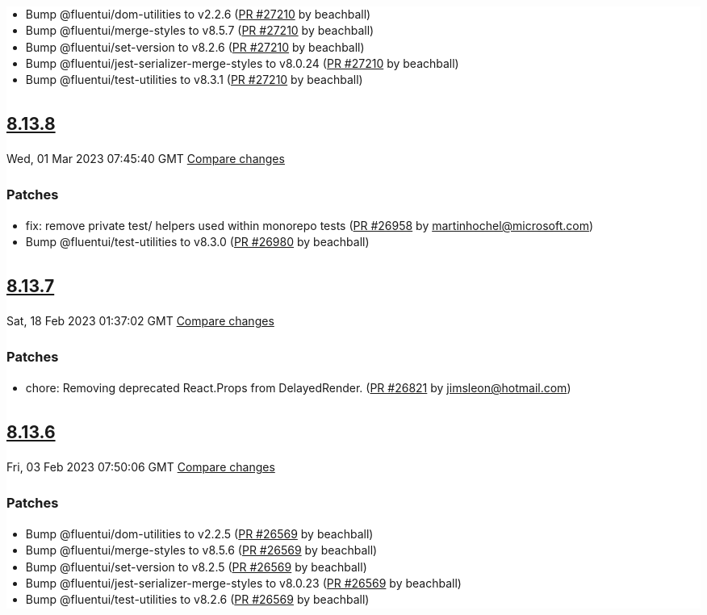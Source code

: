 - Bump @fluentui/dom-utilities to v2.2.6 ([PR #27210](https://github.com/microsoft/fluentui/pull/27210) by beachball)
- Bump @fluentui/merge-styles to v8.5.7 ([PR #27210](https://github.com/microsoft/fluentui/pull/27210) by beachball)
- Bump @fluentui/set-version to v8.2.6 ([PR #27210](https://github.com/microsoft/fluentui/pull/27210) by beachball)
- Bump @fluentui/jest-serializer-merge-styles to v8.0.24 ([PR #27210](https://github.com/microsoft/fluentui/pull/27210) by beachball)
- Bump @fluentui/test-utilities to v8.3.1 ([PR #27210](https://github.com/microsoft/fluentui/pull/27210) by beachball)

## [8.13.8](https://github.com/microsoft/fluentui/tree/@fluentui/utilities_v8.13.8)

Wed, 01 Mar 2023 07:45:40 GMT 
[Compare changes](https://github.com/microsoft/fluentui/compare/@fluentui/utilities_v8.13.7..@fluentui/utilities_v8.13.8)

### Patches

- fix: remove private test/ helpers used within monorepo tests ([PR #26958](https://github.com/microsoft/fluentui/pull/26958) by martinhochel@microsoft.com)
- Bump @fluentui/test-utilities to v8.3.0 ([PR #26980](https://github.com/microsoft/fluentui/pull/26980) by beachball)

## [8.13.7](https://github.com/microsoft/fluentui/tree/@fluentui/utilities_v8.13.7)

Sat, 18 Feb 2023 01:37:02 GMT 
[Compare changes](https://github.com/microsoft/fluentui/compare/@fluentui/utilities_v8.13.6..@fluentui/utilities_v8.13.7)

### Patches

- chore: Removing deprecated React.Props from DelayedRender. ([PR #26821](https://github.com/microsoft/fluentui/pull/26821) by jimsleon@hotmail.com)

## [8.13.6](https://github.com/microsoft/fluentui/tree/@fluentui/utilities_v8.13.6)

Fri, 03 Feb 2023 07:50:06 GMT 
[Compare changes](https://github.com/microsoft/fluentui/compare/@fluentui/utilities_v8.13.5..@fluentui/utilities_v8.13.6)

### Patches

- Bump @fluentui/dom-utilities to v2.2.5 ([PR #26569](https://github.com/microsoft/fluentui/pull/26569) by beachball)
- Bump @fluentui/merge-styles to v8.5.6 ([PR #26569](https://github.com/microsoft/fluentui/pull/26569) by beachball)
- Bump @fluentui/set-version to v8.2.5 ([PR #26569](https://github.com/microsoft/fluentui/pull/26569) by beachball)
- Bump @fluentui/jest-serializer-merge-styles to v8.0.23 ([PR #26569](https://github.com/microsoft/fluentui/pull/26569) by beachball)
- Bump @fluentui/test-utilities to v8.2.6 ([PR #26569](https://github.com/microsoft/fluentui/pull/26569) by beachball)
